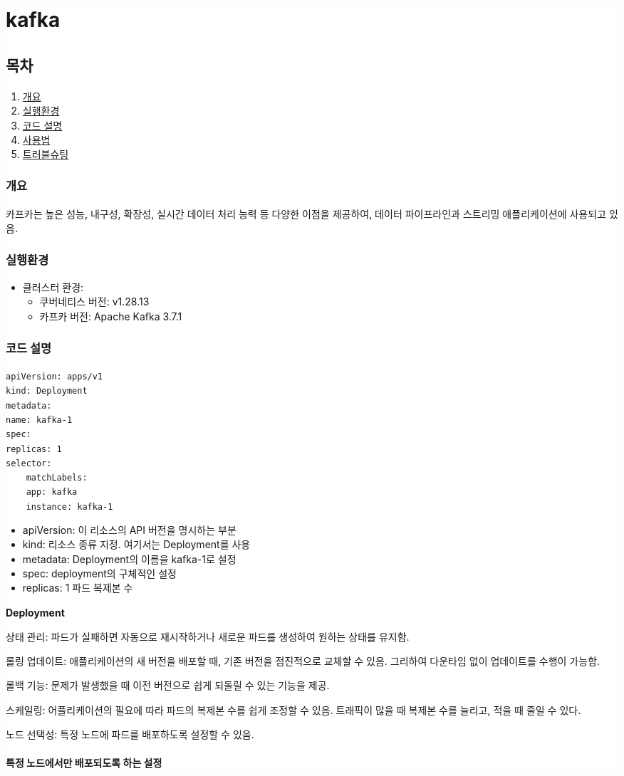 # kafka


## 목차

1. [개요](#개요)
2. [실행환경](#실행환경)
3. [코드 설명](#코드-설명)
4. [사용법](#사용법)
5. [트러블슈팅]()

### 개요

카프카는 높은 성능, 내구성, 확장성, 실시간 데이터 처리 능력 등 다양한 이점을 제공하여, 데이터 파이프라인과 스트리밍 애플리케이션에 사용되고 있음.

### 실행환경

- 클러스터 환경:
  - 쿠버네티스 버전: v1.28.13
  - 카프카 버전: Apache Kafka 3.7.1

### 코드 설명


	apiVersion: apps/v1
	kind: Deployment
	metadata:
	name: kafka-1
	spec:
	replicas: 1
	selector:
		matchLabels:
		app: kafka
		instance: kafka-1

- apiVersion: 이 리소스의 API 버전을 명시하는 부분
- kind: 리소스 종류 지정. 여기서는 Deployment를 사용
- metadata: Deployment의 이름을 kafka-1로 설정
- spec: deployment의 구체적인 설정
- replicas: 1 파드 복제본 수

**Deployment**

상태 관리: 파드가 실패하면 자동으로 재시작하거나 새로운 파드를 생성하여 원하는 상태를 유지함.

롤링 업데이트: 애플리케이션의 새 버전을 배포할 때, 기존 버전을 점진적으로 교체할 수 있음. 그리하여 다운타임 없이 업데이트를 수행이 가능함.

롤백 기능: 문제가 발생했을 때 이전 버전으로 쉽게 되돌릴 수 있는 기능을 제공.

스케일링: 어플리케이션의 필요에 따라 파드의 복제본 수를 쉽게 조정할 수 있음. 트래픽이 많을 때 복제본 수를 늘리고, 적을 때 줄일 수 있다.

노드 선택성: 특정 노드에 파드를 배포하도록 설정할 수 있음.


#### 특정 노드에서만 배포되도록 하는 설정
